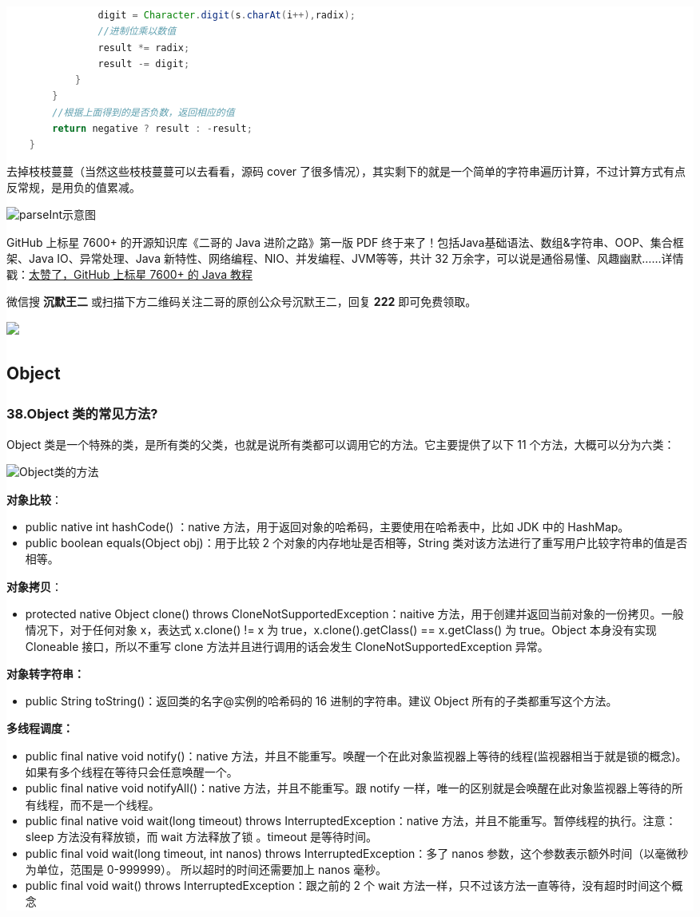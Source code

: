 ```java
                digit = Character.digit(s.charAt(i++),radix);
                //进制位乘以数值
                result *= radix;
                result -= digit;
            }
        }
        //根据上面得到的是否负数，返回相应的值
        return negative ? result : -result;
    }

```

去掉枝枝蔓蔓（当然这些枝枝蔓蔓可以去看看，源码 cover 了很多情况），其实剩下的就是一个简单的字符串遍历计算，不过计算方式有点反常规，是用负的值累减。

![parseInt示意图](https://cdn.tobebetterjavaer.com/tobebetterjavaer/images/sidebar/sanfene/javase-20.png)

GitHub 上标星 7600+ 的开源知识库《二哥的 Java 进阶之路》第一版 PDF 终于来了！包括Java基础语法、数组&字符串、OOP、集合框架、Java IO、异常处理、Java 新特性、网络编程、NIO、并发编程、JVM等等，共计 32 万余字，可以说是通俗易懂、风趣幽默……详情戳：[太赞了，GitHub 上标星 7600+ 的 Java 教程](https://tobebetterjavaer.com/overview/)


微信搜 **沉默王二** 或扫描下方二维码关注二哥的原创公众号沉默王二，回复 **222** 即可免费领取。

![](https://cdn.tobebetterjavaer.com/tobebetterjavaer/images/gongzhonghao.png)

## Object

### 38.Object 类的常见方法?

Object 类是一个特殊的类，是所有类的父类，也就是说所有类都可以调用它的方法。它主要提供了以下 11 个方法，大概可以分为六类：

![Object类的方法](https://cdn.tobebetterjavaer.com/tobebetterjavaer/images/sidebar/sanfene/javase-21.png)

**对象比较**：

- public native int hashCode() ：native 方法，用于返回对象的哈希码，主要使用在哈希表中，比如 JDK 中的 HashMap。
- public boolean equals(Object obj)：用于比较 2 个对象的内存地址是否相等，String 类对该方法进行了重写用户比较字符串的值是否相等。

**对象拷贝**：

- protected native Object clone() throws CloneNotSupportedException：naitive 方法，用于创建并返回当前对象的一份拷贝。一般情况下，对于任何对象 x，表达式 x.clone() != x 为 true，x.clone().getClass() == x.getClass() 为 true。Object 本身没有实现 Cloneable 接口，所以不重写 clone 方法并且进行调用的话会发生 CloneNotSupportedException 异常。

**对象转字符串：**

- public String toString()：返回类的名字@实例的哈希码的 16 进制的字符串。建议 Object 所有的子类都重写这个方法。

**多线程调度：**

- public final native void notify()：native 方法，并且不能重写。唤醒一个在此对象监视器上等待的线程(监视器相当于就是锁的概念)。如果有多个线程在等待只会任意唤醒一个。
- public final native void notifyAll()：native 方法，并且不能重写。跟 notify 一样，唯一的区别就是会唤醒在此对象监视器上等待的所有线程，而不是一个线程。
- public final native void wait(long timeout) throws InterruptedException：native 方法，并且不能重写。暂停线程的执行。注意：sleep 方法没有释放锁，而 wait 方法释放了锁 。timeout 是等待时间。
- public final void wait(long timeout, int nanos) throws InterruptedException：多了 nanos 参数，这个参数表示额外时间（以毫微秒为单位，范围是 0-999999）。 所以超时的时间还需要加上 nanos 毫秒。
- public final void wait() throws InterruptedException：跟之前的 2 个 wait 方法一样，只不过该方法一直等待，没有超时时间这个概念
